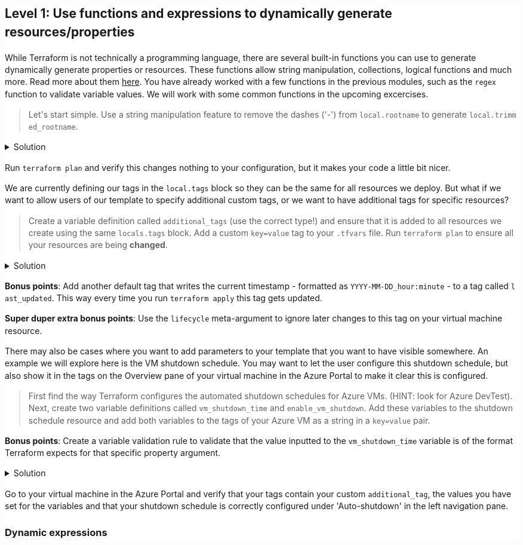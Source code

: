 ## Level 1: Use functions and expressions to dynamically generate resources/properties

While Terraform is not technically a programming language, there are several built-in functions you can use to generate dynamically generate properties or resources. These functions allow string manipulation, collections, logical functions and much more. Read more about them [here](https://www.terraform.io/language/functions). You have already worked with a few functions in the previous modules, such as the `regex` function to validate variable values. We will work with some common functions in the upcoming excercises.

> Let's start simple. Use a string manipulation feature to remove the dashes ('-') from `local.rootname` to generate `local.trimmed_rootname`.

<details><summary>Solution</summary></details>

Run `terraform plan` and verify this changes nothing to your configuration, but it makes your code a little bit nicer.<p>

We are currently defining our tags in the `local.tags` block so they can be the same for all resources we deploy. But what if we want to allow users of our template to specify additional custom tags, or we want to have additional tags for specific resources?

> Create a variable definition called `additional_tags` (use the correct type!) and ensure that it is added to all resources we create using the same `locals.tags` block. Add a custom `key=value` tag to your `.tfvars` file. Run `terraform plan` to ensure all your resources are being **changed**.

<details><summary>Solution</summary></details>

**Bonus points**: Add another default tag that writes the current timestamp - formatted as `YYYY-MM-DD_hour:minute` - to a tag called `last_updated`. This way every time you run `terraform apply` this tag gets updated.

**Super duper extra bonus points**: Use the `lifecycle` meta-argument to ignore later changes to this tag on your virtual machine resource.

There may also be cases where you want to add parameters to your template that you want to have visible somewhere. An example we will explore here is the VM shutdown schedule. You may want to let the user configure this shutdown schedule, but also show it in the tags on the Overview pane of your virtual machine in the Azure Portal to make it clear this is configured.<p>

> First find the way Terraform configures the automated shutdown schedules for Azure VMs. (HINT: look for Azure DevTest). Next, create two variable definitions called `vm_shutdown_time` and `enable_vm_shutdown`. Add these variables to the shutdown schedule resource and add both variables to the tags of your Azure VM as a string in a `key=value` pair.

**Bonus points**: Create a variable validation rule to validate that the value inputted to the `vm_shutdown_time` variable is of the format Terraform expects for that specific property argument.

<details><summary>Solution</summary></details>

Go to your virtual machine in the Azure Portal and verify that your tags contain your custom `additional_tag`, the values you have set for the variables and that your shutdown schedule is correctly configured under 'Auto-shutdown' in the left navigation pane.<p>

### **Dynamic expressions**
